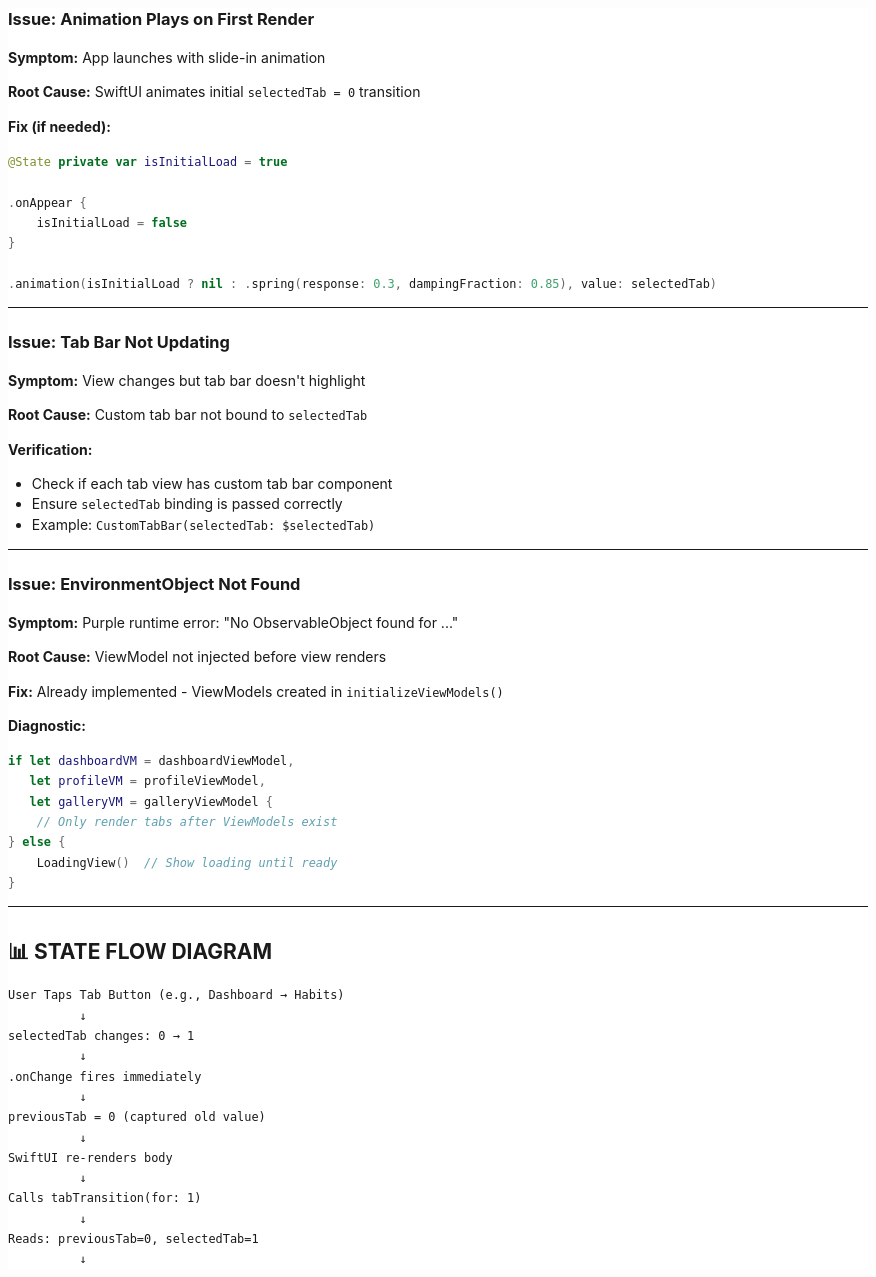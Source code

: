 ### Issue: Animation Plays on First Render
**Symptom:** App launches with slide-in animation

**Root Cause:** SwiftUI animates initial `selectedTab = 0` transition

**Fix (if needed):**
```swift
@State private var isInitialLoad = true

.onAppear {
    isInitialLoad = false
}

.animation(isInitialLoad ? nil : .spring(response: 0.3, dampingFraction: 0.85), value: selectedTab)
```

---

### Issue: Tab Bar Not Updating
**Symptom:** View changes but tab bar doesn't highlight

**Root Cause:** Custom tab bar not bound to `selectedTab`

**Verification:**
- Check if each tab view has custom tab bar component
- Ensure `selectedTab` binding is passed correctly
- Example: `CustomTabBar(selectedTab: $selectedTab)`

---

### Issue: EnvironmentObject Not Found
**Symptom:** Purple runtime error: "No ObservableObject found for ..."

**Root Cause:** ViewModel not injected before view renders

**Fix:** Already implemented - ViewModels created in `initializeViewModels()`

**Diagnostic:**
```swift
if let dashboardVM = dashboardViewModel,
   let profileVM = profileViewModel,
   let galleryVM = galleryViewModel {
    // Only render tabs after ViewModels exist
} else {
    LoadingView()  // Show loading until ready
}
```

---

## 📊 STATE FLOW DIAGRAM

```
User Taps Tab Button (e.g., Dashboard → Habits)
          ↓
selectedTab changes: 0 → 1
          ↓
.onChange fires immediately
          ↓
previousTab = 0 (captured old value)
          ↓
SwiftUI re-renders body
          ↓
Calls tabTransition(for: 1)
          ↓
Reads: previousTab=0, selectedTab=1
          ↓
```